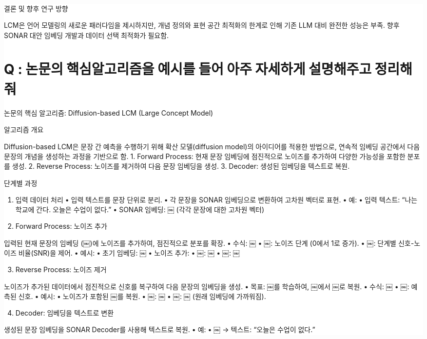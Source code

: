 결론 및 향후 연구 방향

LCM은 언어 모델링의 새로운 패러다임을 제시하지만, 개념 정의와 표현 공간 최적화의 한계로 인해 기존 LLM 대비 완전한 성능은 부족. 향후 SONAR 대안 임베딩 개발과 데이터 선택 최적화가 필요함.

# Q : 논문의 핵심알고리즘을 예시를 들어 아주 자세하게 설명해주고 정리해 줘



논문의 핵심 알고리즘: Diffusion-based LCM (Large Concept Model)

알고리즘 개요

Diffusion-based LCM은 문장 간 예측을 수행하기 위해 확산 모델(diffusion model)의 아이디어를 적용한 방법으로, 연속적 임베딩 공간에서 다음 문장의 개념을 생성하는 과정을 기반으로 함.
	1.	Forward Process: 현재 문장 임베딩에 점진적으로 노이즈를 추가하여 다양한 가능성을 포함한 분포를 생성.
	2.	Reverse Process: 노이즈를 제거하여 다음 문장 임베딩을 생성.
	3.	Decoder: 생성된 임베딩을 텍스트로 복원.

단계별 과정

1. 입력 데이터 처리
	•	입력 텍스트를 문장 단위로 분리.
	•	각 문장을 SONAR 임베딩으로 변환하여 고차원 벡터로 표현.
	•	예:
	•	입력 텍스트: “나는 학교에 간다. 오늘은 수업이 없다.”
	•	SONAR 임베딩: ￼ (각각 문장에 대한 고차원 벡터)

2. Forward Process: 노이즈 추가

입력된 현재 문장의 임베딩 (￼)에 노이즈를 추가하여, 점진적으로 분포를 확장.
	•	수식:
￼
	•	￼: 노이즈 단계 (0에서 1로 증가).
	•	￼: 단계별 신호-노이즈 비율(SNR)을 제어.
	•	예시:
	•	초기 임베딩: ￼
	•	노이즈 추가:
	•	￼: ￼
	•	￼: ￼

3. Reverse Process: 노이즈 제거

노이즈가 추가된 데이터에서 점진적으로 신호를 복구하여 다음 문장의 임베딩을 생성.
	•	목표: ￼를 학습하여, ￼에서 ￼로 복원.
	•	수식:
￼
	•	￼: 예측된 신호.
	•	예시:
	•	노이즈가 포함된 ￼를 복원.
	•	￼: ￼
	•	￼: ￼ (원래 임베딩에 가까워짐).

4. Decoder: 임베딩을 텍스트로 변환

생성된 문장 임베딩을 SONAR Decoder를 사용해 텍스트로 복원.
	•	예:
	•	￼ → 텍스트: “오늘은 수업이 없다.”
